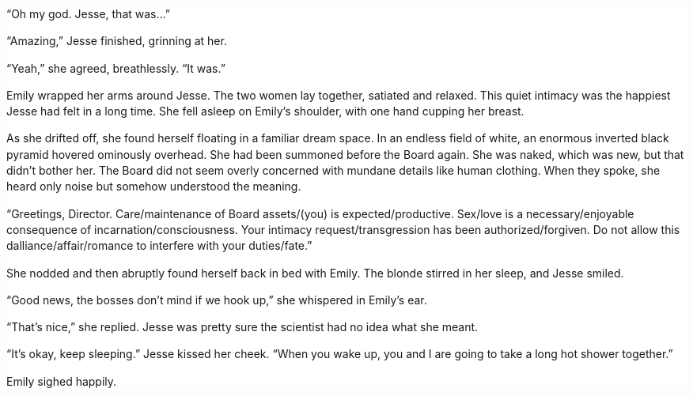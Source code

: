 “Oh my god. Jesse, that was…”

“Amazing,” Jesse finished, grinning at her.

“Yeah,” she agreed, breathlessly. “It was.”

Emily wrapped her arms around Jesse. The two women lay together, satiated and relaxed. This quiet intimacy was the happiest Jesse had felt in a long time. She fell asleep on Emily’s shoulder, with one hand cupping her breast.

As she drifted off, she found herself floating in a familiar dream space. In an endless field of white, an enormous inverted black pyramid hovered ominously overhead. She had been summoned before the Board again. She was naked, which was new, but that didn’t bother her. The Board did not seem overly concerned with mundane details like human clothing. When they spoke, she heard only noise but somehow understood the meaning.

“Greetings, Director. Care/maintenance of Board assets/(you) is expected/productive. Sex/love is a necessary/enjoyable consequence of incarnation/consciousness. Your intimacy request/transgression has been authorized/forgiven. Do not allow this dalliance/affair/romance to interfere with your duties/fate.”

She nodded and then abruptly found herself back in bed with Emily. The blonde stirred in her sleep, and Jesse smiled.

“Good news, the bosses don’t mind if we hook up,” she whispered in Emily’s ear.

“That’s nice,” she replied. Jesse was pretty sure the scientist had no idea what she meant.

“It’s okay, keep sleeping.” Jesse kissed her cheek. “When you wake up, you and I are going to take a long hot shower together.”

Emily sighed happily.
